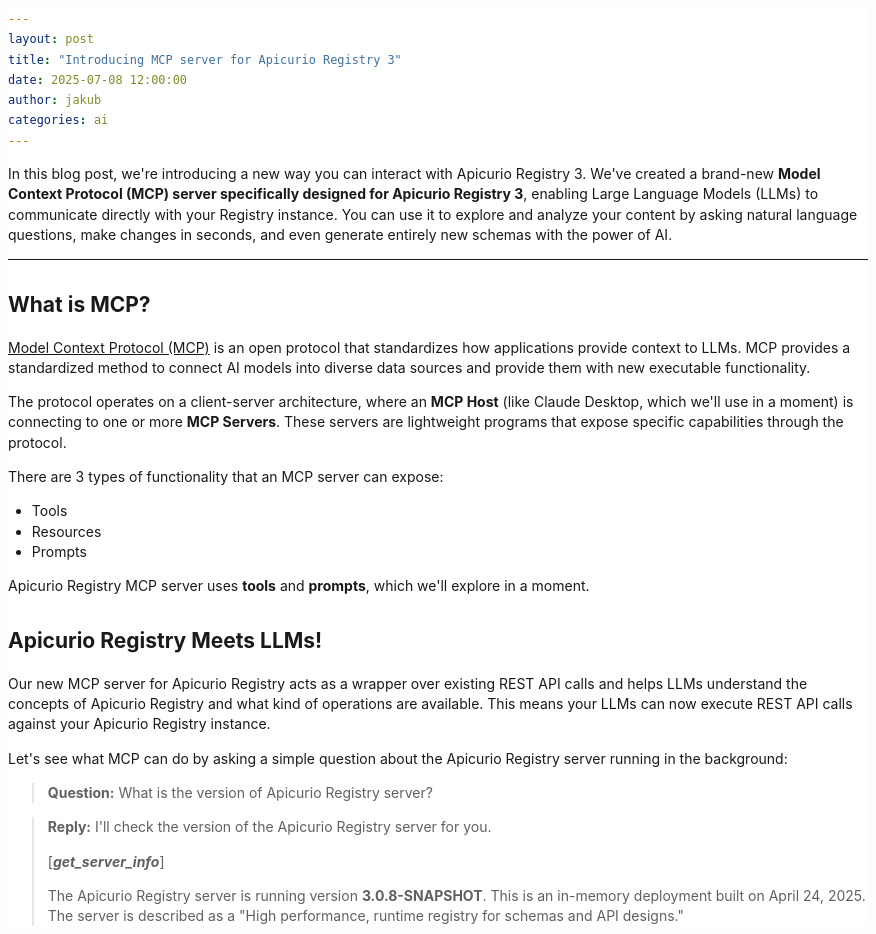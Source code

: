 ```yaml
---
layout: post
title: "Introducing MCP server for Apicurio Registry 3"
date: 2025-07-08 12:00:00
author: jakub
categories: ai
---
```


In this blog post, we're introducing a new way you can interact with Apicurio Registry 3. We've created a brand-new **Model Context Protocol (MCP) server specifically designed for Apicurio Registry 3**, enabling Large Language Models (LLMs) to communicate directly with your Registry instance. You can use it to explore and analyze your content by asking natural language questions, make changes in seconds, and even generate entirely new schemas with the power of AI.

---

## What is MCP?

[Model Context Protocol (MCP)](https://modelcontextprotocol.io/introduction) is an open protocol that standardizes how applications provide context to LLMs. MCP provides a standardized method to connect AI models into diverse data sources and provide them with new executable functionality.

The protocol operates on a client-server architecture, where an **MCP Host** (like Claude Desktop, which we'll use in a moment) is connecting to one or more **MCP Servers**. These servers are lightweight programs that expose specific capabilities through the protocol.

There are 3 types of functionality that an MCP server can expose:

  - Tools
  - Resources
  - Prompts

Apicurio Registry MCP server uses **tools** and **prompts**, which we'll explore in a moment.
 
## Apicurio Registry Meets LLMs!

Our new MCP server for Apicurio Registry acts as a wrapper over existing REST API calls and helps LLMs understand the concepts of Apicurio Registry and what kind of operations are available. This means your LLMs can now execute REST API calls against your Apicurio Registry instance.

Let's see what MCP can do by asking a simple question about the Apicurio Registry server running in the background:

> **Question:** What is the version of Apicurio Registry server?

> **Reply:** I'll check the version of the Apicurio Registry server for you.
> 
> [***get_server_info***]
> 
> The Apicurio Registry server is running version **3.0.8-SNAPSHOT**. This is an in-memory deployment built on April 24, 2025. The server is described as a "High performance, runtime registry for schemas and API designs." 
